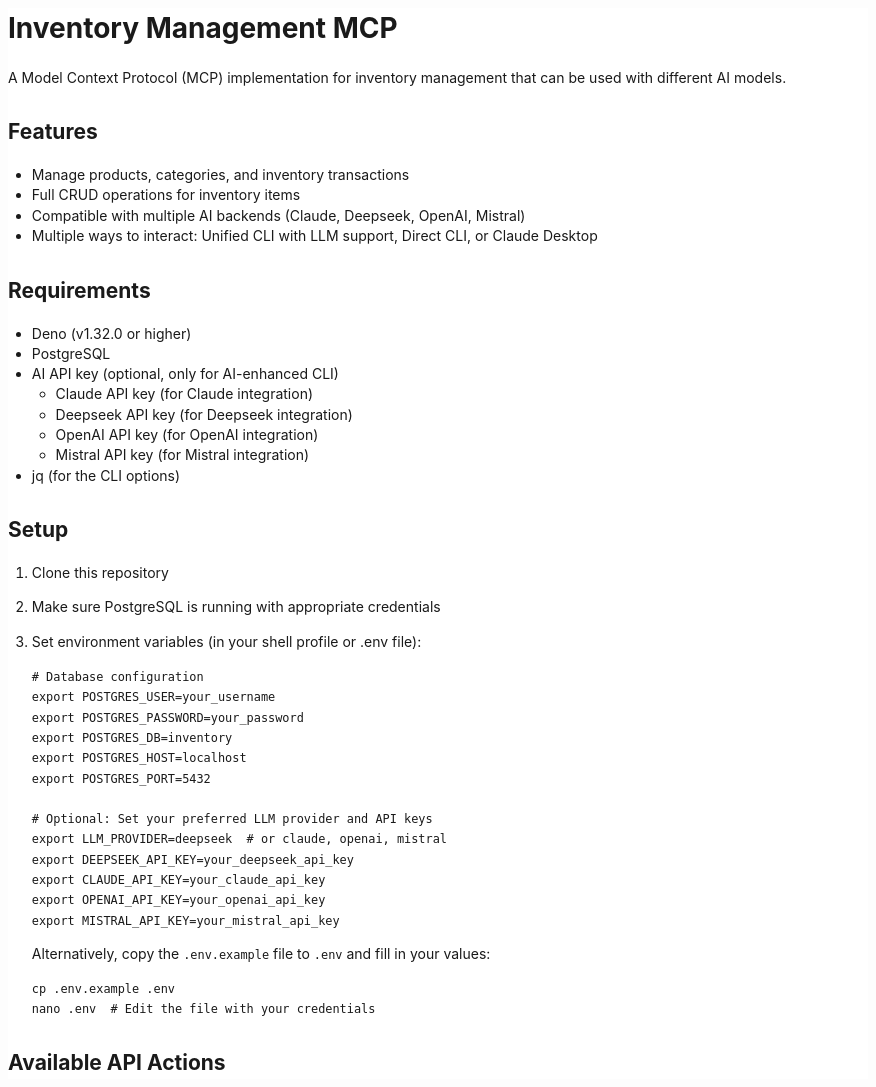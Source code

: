 # Inventory Management MCP

A Model Context Protocol (MCP) implementation for inventory management that can be used with different AI models.

## Features

- Manage products, categories, and inventory transactions
- Full CRUD operations for inventory items
- Compatible with multiple AI backends (Claude, Deepseek, OpenAI, Mistral)
- Multiple ways to interact: Unified CLI with LLM support, Direct CLI, or Claude Desktop

## Requirements

- Deno (v1.32.0 or higher)
- PostgreSQL
- AI API key (optional, only for AI-enhanced CLI)
  - Claude API key (for Claude integration)
  - Deepseek API key (for Deepseek integration)
  - OpenAI API key (for OpenAI integration)
  - Mistral API key (for Mistral integration)
- jq (for the CLI options)

## Setup

1. Clone this repository
2. Make sure PostgreSQL is running with appropriate credentials
3. Set environment variables (in your shell profile or .env file):
   ```
   # Database configuration
   export POSTGRES_USER=your_username
   export POSTGRES_PASSWORD=your_password
   export POSTGRES_DB=inventory
   export POSTGRES_HOST=localhost
   export POSTGRES_PORT=5432
   
   # Optional: Set your preferred LLM provider and API keys
   export LLM_PROVIDER=deepseek  # or claude, openai, mistral
   export DEEPSEEK_API_KEY=your_deepseek_api_key
   export CLAUDE_API_KEY=your_claude_api_key
   export OPENAI_API_KEY=your_openai_api_key
   export MISTRAL_API_KEY=your_mistral_api_key
   ```

   Alternatively, copy the `.env.example` file to `.env` and fill in your values:
   ```
   cp .env.example .env
   nano .env  # Edit the file with your credentials
   ```

## Available API Actions
